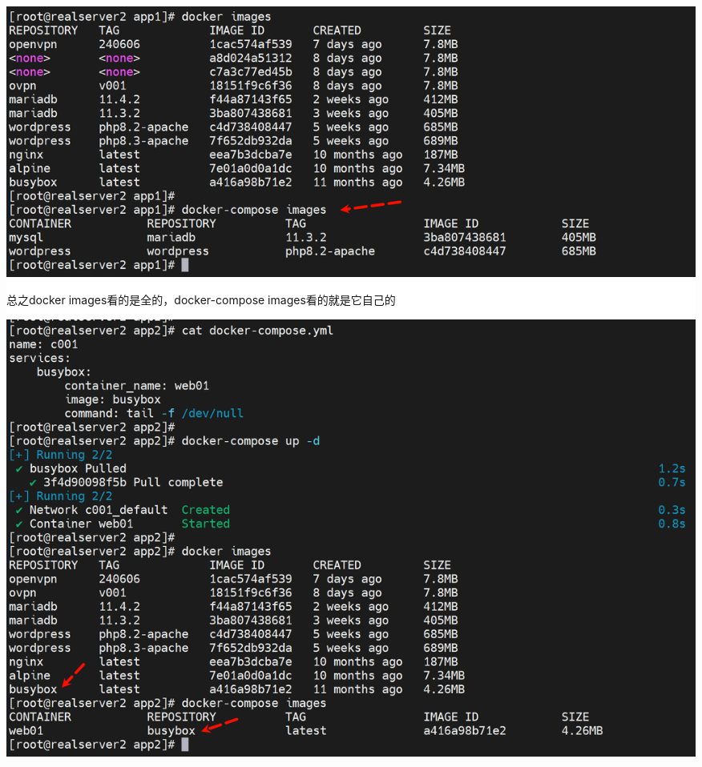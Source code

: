 ![image-20240614164020453](4.Docker-compose单机编排工具安装和实战案例.assets/image-20240614164020453.png)



总之docker images看的是全的，docker-compose images看的就是它自己的

![image-20240614164303684](4.Docker-compose单机编排工具安装和实战案例.assets/image-20240614164303684.png)
